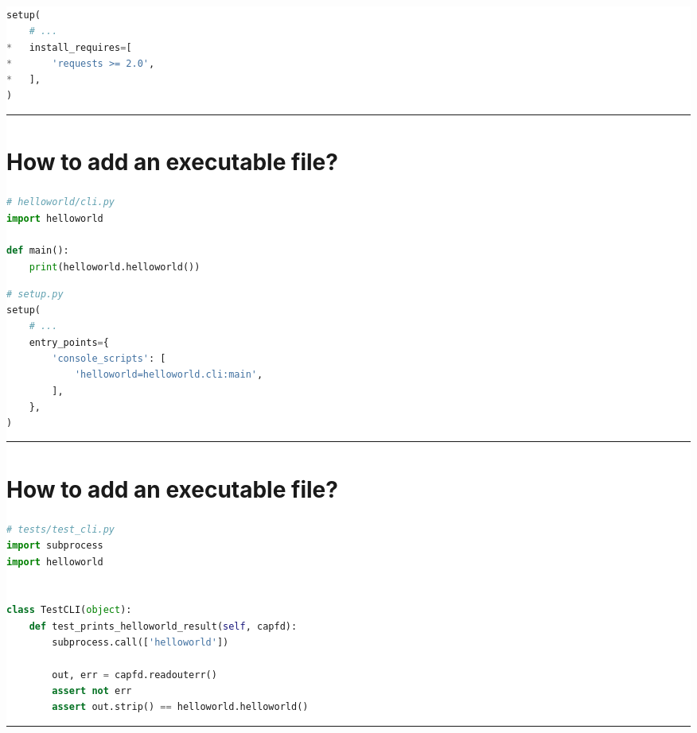 ```python
setup(
    # ...
*   install_requires=[
*       'requests >= 2.0',
*   ],
)
```

---

# How to add an executable file?

```python
# helloworld/cli.py
import helloworld

def main():
    print(helloworld.helloworld())
```

```python
# setup.py
setup(
    # ...
    entry_points={
        'console_scripts': [
            'helloworld=helloworld.cli:main',
        ],
    },
)
```

---

# How to add an executable file?

```python
# tests/test_cli.py
import subprocess
import helloworld


class TestCLI(object):
    def test_prints_helloworld_result(self, capfd):
        subprocess.call(['helloworld'])

        out, err = capfd.readouterr()
        assert not err
        assert out.strip() == helloworld.helloworld()
```

---


[0.1.0]: https://github.com/vitorbaptista/pyconuk_helloworld/compare/v0.0.1...v0.1.0